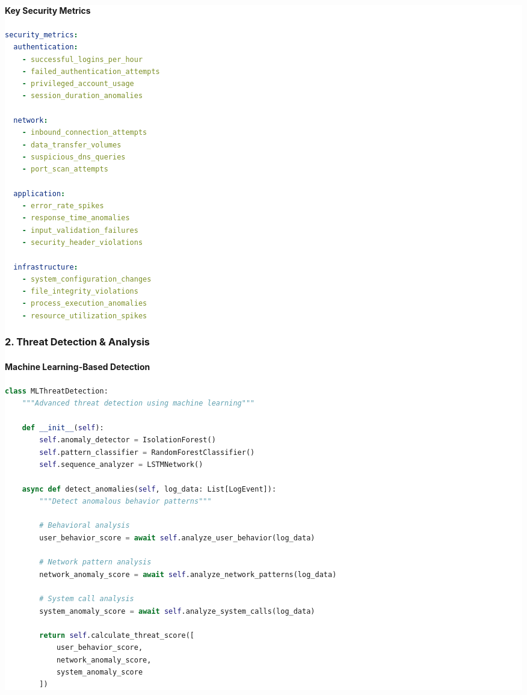 #### Key Security Metrics

```yaml
security_metrics:
  authentication:
    - successful_logins_per_hour
    - failed_authentication_attempts
    - privileged_account_usage
    - session_duration_anomalies
  
  network:
    - inbound_connection_attempts
    - data_transfer_volumes
    - suspicious_dns_queries
    - port_scan_attempts
  
  application:
    - error_rate_spikes
    - response_time_anomalies
    - input_validation_failures
    - security_header_violations
  
  infrastructure:
    - system_configuration_changes
    - file_integrity_violations
    - process_execution_anomalies
    - resource_utilization_spikes
```

### 2. Threat Detection & Analysis

#### Machine Learning-Based Detection

```python
class MLThreatDetection:
    """Advanced threat detection using machine learning"""
    
    def __init__(self):
        self.anomaly_detector = IsolationForest()
        self.pattern_classifier = RandomForestClassifier()
        self.sequence_analyzer = LSTMNetwork()
    
    async def detect_anomalies(self, log_data: List[LogEvent]):
        """Detect anomalous behavior patterns"""
        
        # Behavioral analysis
        user_behavior_score = await self.analyze_user_behavior(log_data)
        
        # Network pattern analysis
        network_anomaly_score = await self.analyze_network_patterns(log_data)
        
        # System call analysis
        system_anomaly_score = await self.analyze_system_calls(log_data)
        
        return self.calculate_threat_score([
            user_behavior_score,
            network_anomaly_score,
            system_anomaly_score
        ])
```
